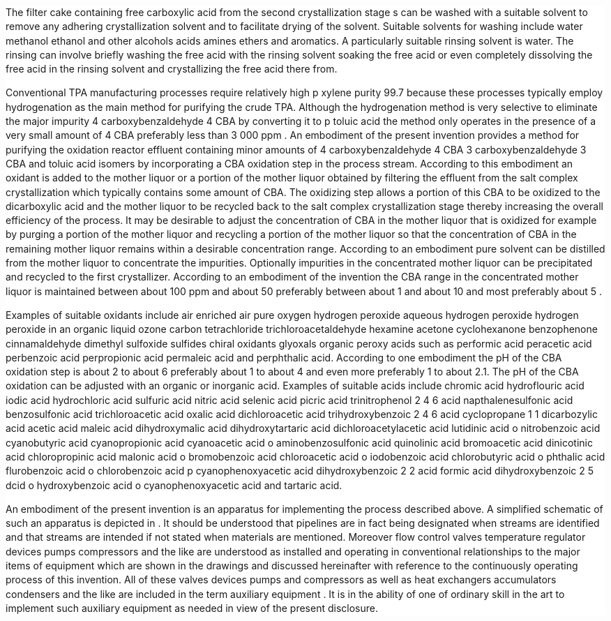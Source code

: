 The filter cake containing free carboxylic acid from the second crystallization stage s can be washed with a suitable solvent to remove any adhering crystallization solvent and to facilitate drying of the solvent. Suitable solvents for washing include water methanol ethanol and other alcohols acids amines ethers and aromatics. A particularly suitable rinsing solvent is water. The rinsing can involve briefly washing the free acid with the rinsing solvent soaking the free acid or even completely dissolving the free acid in the rinsing solvent and crystallizing the free acid there from.

Conventional TPA manufacturing processes require relatively high p xylene purity 99.7 because these processes typically employ hydrogenation as the main method for purifying the crude TPA. Although the hydrogenation method is very selective to eliminate the major impurity 4 carboxybenzaldehyde 4 CBA by converting it to p toluic acid the method only operates in the presence of a very small amount of 4 CBA preferably less than 3 000 ppm . An embodiment of the present invention provides a method for purifying the oxidation reactor effluent containing minor amounts of 4 carboxybenzaldehyde 4 CBA 3 carboxybenzaldehyde 3 CBA and toluic acid isomers by incorporating a CBA oxidation step in the process stream. According to this embodiment an oxidant is added to the mother liquor or a portion of the mother liquor obtained by filtering the effluent from the salt complex crystallization which typically contains some amount of CBA. The oxidizing step allows a portion of this CBA to be oxidized to the dicarboxylic acid and the mother liquor to be recycled back to the salt complex crystallization stage thereby increasing the overall efficiency of the process. It may be desirable to adjust the concentration of CBA in the mother liquor that is oxidized for example by purging a portion of the mother liquor and recycling a portion of the mother liquor so that the concentration of CBA in the remaining mother liquor remains within a desirable concentration range. According to an embodiment pure solvent can be distilled from the mother liquor to concentrate the impurities. Optionally impurities in the concentrated mother liquor can be precipitated and recycled to the first crystallizer. According to an embodiment of the invention the CBA range in the concentrated mother liquor is maintained between about 100 ppm and about 50 preferably between about 1 and about 10 and most preferably about 5 .

Examples of suitable oxidants include air enriched air pure oxygen hydrogen peroxide aqueous hydrogen peroxide hydrogen peroxide in an organic liquid ozone carbon tetrachloride trichloroacetaldehyde hexamine acetone cyclohexanone benzophenone cinnamaldehyde dimethyl sulfoxide sulfides chiral oxidants glyoxals organic peroxy acids such as performic acid peracetic acid perbenzoic acid perpropionic acid permaleic acid and perphthalic acid. According to one embodiment the pH of the CBA oxidation step is about 2 to about 6 preferably about 1 to about 4 and even more preferably 1 to about 2.1. The pH of the CBA oxidation can be adjusted with an organic or inorganic acid. Examples of suitable acids include chromic acid hydroflouric acid iodic acid hydrochloric acid sulfuric acid nitric acid selenic acid picric acid trinitrophenol 2 4 6 acid napthalenesulfonic acid benzosulfonic acid trichloroacetic acid oxalic acid dichloroacetic acid trihydroxybenzoic 2 4 6 acid cyclopropane 1 1 dicarbozylic acid acetic acid maleic acid dihydroxymalic acid dihydroxytartaric acid dichloroacetylacetic acid lutidinic acid o nitrobenzoic acid cyanobutyric acid cyanopropionic acid cyanoacetic acid o aminobenzosulfonic acid quinolinic acid bromoacetic acid dinicotinic acid chloropropinic acid malonic acid o bromobenzoic acid chloroacetic acid o iodobenzoic acid chlorobutyric acid o phthalic acid flurobenzoic acid o chlorobenzoic acid p cyanophenoxyacetic acid dihydroxybenzoic 2 2 acid formic acid dihydroxybenzoic 2 5 dcid o hydroxybenzoic acid o cyanophenoxyacetic acid and tartaric acid.

An embodiment of the present invention is an apparatus for implementing the process described above. A simplified schematic of such an apparatus is depicted in . It should be understood that pipelines are in fact being designated when streams are identified and that streams are intended if not stated when materials are mentioned. Moreover flow control valves temperature regulator devices pumps compressors and the like are understood as installed and operating in conventional relationships to the major items of equipment which are shown in the drawings and discussed hereinafter with reference to the continuously operating process of this invention. All of these valves devices pumps and compressors as well as heat exchangers accumulators condensers and the like are included in the term auxiliary equipment . It is in the ability of one of ordinary skill in the art to implement such auxiliary equipment as needed in view of the present disclosure.
